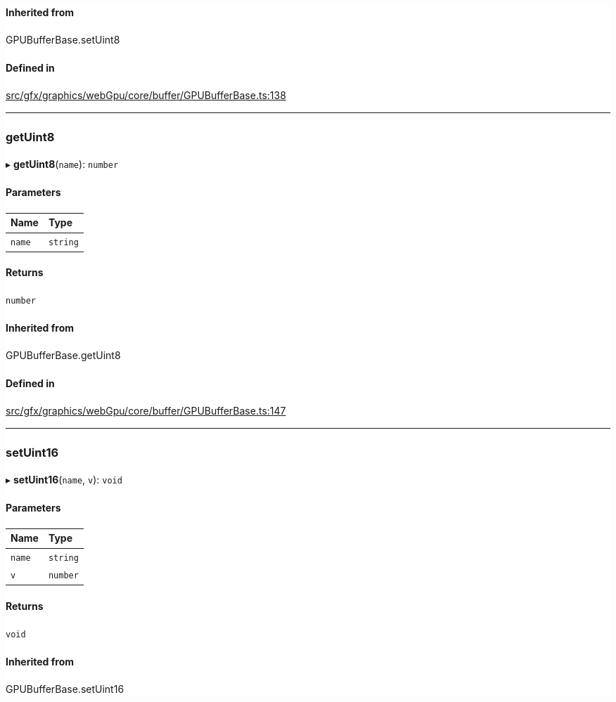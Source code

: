 #### Inherited from

GPUBufferBase.setUint8

#### Defined in

[src/gfx/graphics/webGpu/core/buffer/GPUBufferBase.ts:138](https://github.com/Orillusion/orillusion/blob/main/src/gfx/graphics/webGpu/core/buffer/GPUBufferBase.ts#L138)

___

### getUint8

▸ **getUint8**(`name`): `number`

#### Parameters

| Name | Type |
| :------ | :------ |
| `name` | `string` |

#### Returns

`number`

#### Inherited from

GPUBufferBase.getUint8

#### Defined in

[src/gfx/graphics/webGpu/core/buffer/GPUBufferBase.ts:147](https://github.com/Orillusion/orillusion/blob/main/src/gfx/graphics/webGpu/core/buffer/GPUBufferBase.ts#L147)

___

### setUint16

▸ **setUint16**(`name`, `v`): `void`

#### Parameters

| Name | Type |
| :------ | :------ |
| `name` | `string` |
| `v` | `number` |

#### Returns

`void`

#### Inherited from

GPUBufferBase.setUint16
